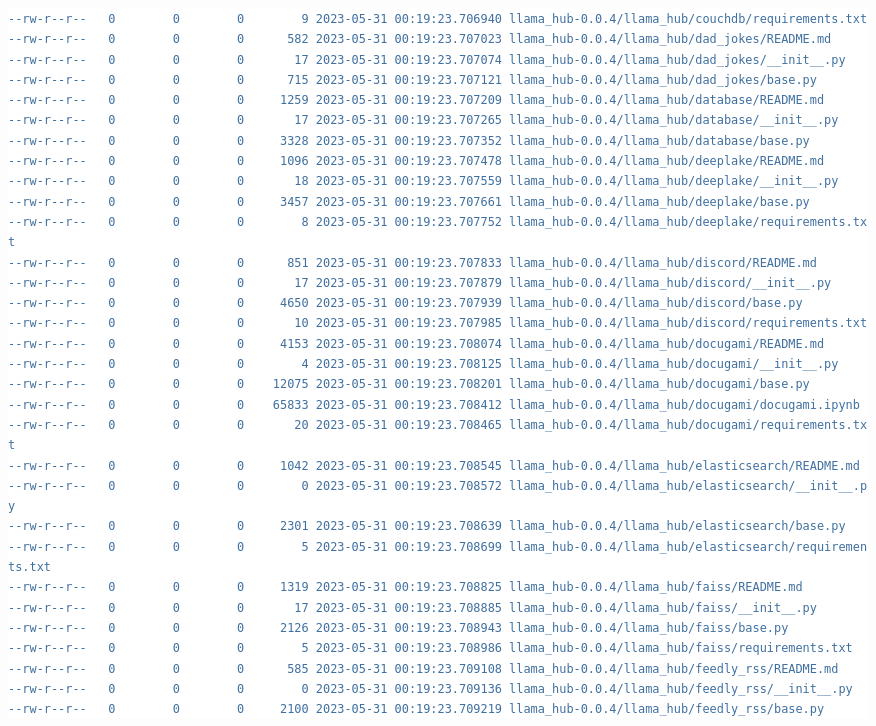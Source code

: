 ```diff
--rw-r--r--   0        0        0        9 2023-05-31 00:19:23.706940 llama_hub-0.0.4/llama_hub/couchdb/requirements.txt
--rw-r--r--   0        0        0      582 2023-05-31 00:19:23.707023 llama_hub-0.0.4/llama_hub/dad_jokes/README.md
--rw-r--r--   0        0        0       17 2023-05-31 00:19:23.707074 llama_hub-0.0.4/llama_hub/dad_jokes/__init__.py
--rw-r--r--   0        0        0      715 2023-05-31 00:19:23.707121 llama_hub-0.0.4/llama_hub/dad_jokes/base.py
--rw-r--r--   0        0        0     1259 2023-05-31 00:19:23.707209 llama_hub-0.0.4/llama_hub/database/README.md
--rw-r--r--   0        0        0       17 2023-05-31 00:19:23.707265 llama_hub-0.0.4/llama_hub/database/__init__.py
--rw-r--r--   0        0        0     3328 2023-05-31 00:19:23.707352 llama_hub-0.0.4/llama_hub/database/base.py
--rw-r--r--   0        0        0     1096 2023-05-31 00:19:23.707478 llama_hub-0.0.4/llama_hub/deeplake/README.md
--rw-r--r--   0        0        0       18 2023-05-31 00:19:23.707559 llama_hub-0.0.4/llama_hub/deeplake/__init__.py
--rw-r--r--   0        0        0     3457 2023-05-31 00:19:23.707661 llama_hub-0.0.4/llama_hub/deeplake/base.py
--rw-r--r--   0        0        0        8 2023-05-31 00:19:23.707752 llama_hub-0.0.4/llama_hub/deeplake/requirements.txt
--rw-r--r--   0        0        0      851 2023-05-31 00:19:23.707833 llama_hub-0.0.4/llama_hub/discord/README.md
--rw-r--r--   0        0        0       17 2023-05-31 00:19:23.707879 llama_hub-0.0.4/llama_hub/discord/__init__.py
--rw-r--r--   0        0        0     4650 2023-05-31 00:19:23.707939 llama_hub-0.0.4/llama_hub/discord/base.py
--rw-r--r--   0        0        0       10 2023-05-31 00:19:23.707985 llama_hub-0.0.4/llama_hub/discord/requirements.txt
--rw-r--r--   0        0        0     4153 2023-05-31 00:19:23.708074 llama_hub-0.0.4/llama_hub/docugami/README.md
--rw-r--r--   0        0        0        4 2023-05-31 00:19:23.708125 llama_hub-0.0.4/llama_hub/docugami/__init__.py
--rw-r--r--   0        0        0    12075 2023-05-31 00:19:23.708201 llama_hub-0.0.4/llama_hub/docugami/base.py
--rw-r--r--   0        0        0    65833 2023-05-31 00:19:23.708412 llama_hub-0.0.4/llama_hub/docugami/docugami.ipynb
--rw-r--r--   0        0        0       20 2023-05-31 00:19:23.708465 llama_hub-0.0.4/llama_hub/docugami/requirements.txt
--rw-r--r--   0        0        0     1042 2023-05-31 00:19:23.708545 llama_hub-0.0.4/llama_hub/elasticsearch/README.md
--rw-r--r--   0        0        0        0 2023-05-31 00:19:23.708572 llama_hub-0.0.4/llama_hub/elasticsearch/__init__.py
--rw-r--r--   0        0        0     2301 2023-05-31 00:19:23.708639 llama_hub-0.0.4/llama_hub/elasticsearch/base.py
--rw-r--r--   0        0        0        5 2023-05-31 00:19:23.708699 llama_hub-0.0.4/llama_hub/elasticsearch/requirements.txt
--rw-r--r--   0        0        0     1319 2023-05-31 00:19:23.708825 llama_hub-0.0.4/llama_hub/faiss/README.md
--rw-r--r--   0        0        0       17 2023-05-31 00:19:23.708885 llama_hub-0.0.4/llama_hub/faiss/__init__.py
--rw-r--r--   0        0        0     2126 2023-05-31 00:19:23.708943 llama_hub-0.0.4/llama_hub/faiss/base.py
--rw-r--r--   0        0        0        5 2023-05-31 00:19:23.708986 llama_hub-0.0.4/llama_hub/faiss/requirements.txt
--rw-r--r--   0        0        0      585 2023-05-31 00:19:23.709108 llama_hub-0.0.4/llama_hub/feedly_rss/README.md
--rw-r--r--   0        0        0        0 2023-05-31 00:19:23.709136 llama_hub-0.0.4/llama_hub/feedly_rss/__init__.py
--rw-r--r--   0        0        0     2100 2023-05-31 00:19:23.709219 llama_hub-0.0.4/llama_hub/feedly_rss/base.py
```
